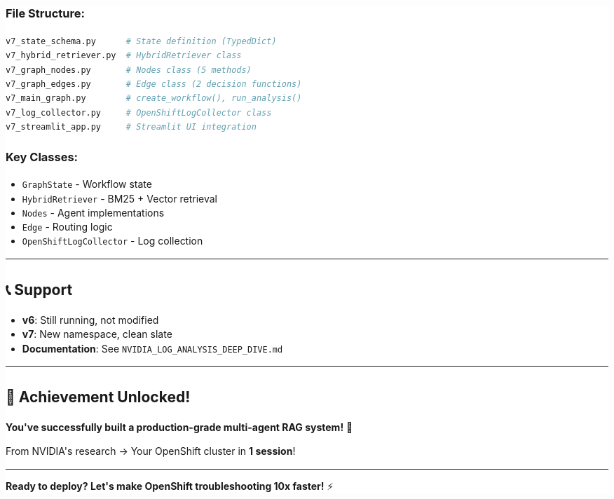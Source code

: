 ### File Structure:
```python
v7_state_schema.py      # State definition (TypedDict)
v7_hybrid_retriever.py  # HybridRetriever class
v7_graph_nodes.py       # Nodes class (5 methods)
v7_graph_edges.py       # Edge class (2 decision functions)
v7_main_graph.py        # create_workflow(), run_analysis()
v7_log_collector.py     # OpenShiftLogCollector class
v7_streamlit_app.py     # Streamlit UI integration
```

### Key Classes:
- `GraphState` - Workflow state
- `HybridRetriever` - BM25 + Vector retrieval
- `Nodes` - Agent implementations
- `Edge` - Routing logic
- `OpenShiftLogCollector` - Log collection

---

## 📞 Support

- **v6**: Still running, not modified
- **v7**: New namespace, clean slate
- **Documentation**: See `NVIDIA_LOG_ANALYSIS_DEEP_DIVE.md`

---

## 🎉 Achievement Unlocked!

**You've successfully built a production-grade multi-agent RAG system!** 🚀

From NVIDIA's research → Your OpenShift cluster in **1 session**!

---

**Ready to deploy? Let's make OpenShift troubleshooting 10x faster!** ⚡

